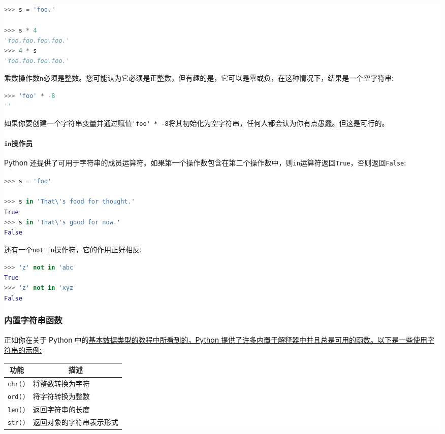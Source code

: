 >>>

```py
>>> s = 'foo.'

>>> s * 4
'foo.foo.foo.foo.'
>>> 4 * s
'foo.foo.foo.foo.'
```

乘数操作数`n`必须是整数。您可能认为它必须是正整数，但有趣的是，它可以是零或负，在这种情况下，结果是一个空字符串:

>>>

```py
>>> 'foo' * -8
''
```

如果你要创建一个字符串变量并通过赋值`'foo' * -8`将其初始化为空字符串，任何人都会认为你有点愚蠢。但这是可行的。

#### `in`操作员

Python 还提供了可用于字符串的成员运算符。如果第一个操作数包含在第二个操作数中，则`in`运算符返回`True`，否则返回`False`:

>>>

```py
>>> s = 'foo'

>>> s in 'That\'s food for thought.'
True
>>> s in 'That\'s good for now.'
False
```

还有一个`not in`操作符，它的作用正好相反:

>>>

```py
>>> 'z' not in 'abc'
True
>>> 'z' not in 'xyz'
False
```

### 内置字符串函数

正如你在关于 Python 中的[基本数据类型的教程中所看到的，Python 提供了许多内置于解释器中并且总是可用的函数。以下是一些使用字符串的示例:](https://realpython.com/python-data-types/)

| 功能 | 描述 |
| --- | --- |
| `chr()` | 将整数转换为字符 |
| `ord()` | 将字符转换为整数 |
| `len()` | 返回字符串的长度 |
| `str()` | 返回对象的字符串表示形式 |
